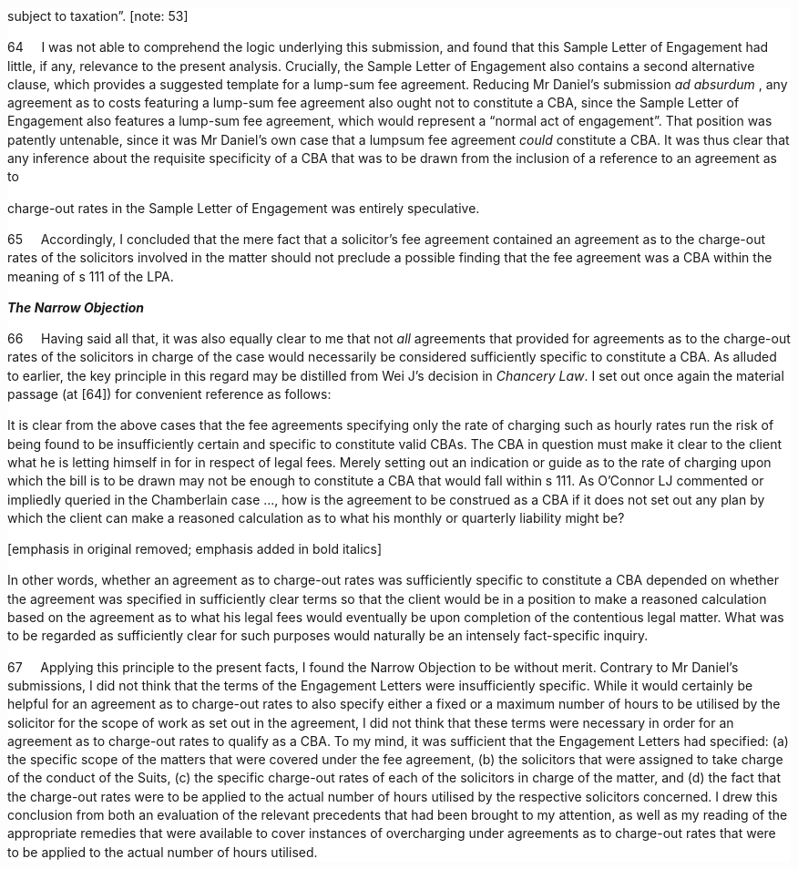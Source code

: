 subject to taxation”. [note: 53] 

64     I was not able to comprehend the logic underlying this submission, and found that this Sample Letter of Engagement had little, if any, relevance to the present analysis. Crucially, the Sample Letter of Engagement also contains a second alternative clause, which provides a suggested template for a lump-sum fee agreement. Reducing Mr Daniel’s submission _ad absurdum_ , any agreement as to costs featuring a lump-sum fee agreement also ought not to constitute a CBA, since the Sample Letter of Engagement also features a lump-sum fee agreement, which would represent a “normal act of engagement”. That position was patently untenable, since it was Mr Daniel’s own case that a lumpsum fee agreement _could_ constitute a CBA. It was thus clear that any inference about the requisite specificity of a CBA that was to be drawn from the inclusion of a reference to an agreement as to 


charge-out rates in the Sample Letter of Engagement was entirely speculative. 

65     Accordingly, I concluded that the mere fact that a solicitor’s fee agreement contained an agreement as to the charge-out rates of the solicitors involved in the matter should not preclude a possible finding that the fee agreement was a CBA within the meaning of s 111 of the LPA. 

**_The Narrow Objection_** 

66     Having said all that, it was also equally clear to me that not _all_ agreements that provided for agreements as to the charge-out rates of the solicitors in charge of the case would necessarily be considered sufficiently specific to constitute a CBA. As alluded to earlier, the key principle in this regard may be distilled from Wei J’s decision in _Chancery Law_. I set out once again the material passage (at [64]) for convenient reference as follows: 

 It is clear from the above cases that the fee agreements specifying only the rate of charging such as hourly rates run the risk of being found to be insufficiently certain and specific to constitute valid CBAs. The CBA in question must make it clear to the client what he is letting himself in for in respect of legal fees. Merely setting out an indication or guide as to the rate of charging upon which the bill is to be drawn may not be enough to constitute a CBA that would fall within s 111. As O’Connor LJ commented or impliedly queried in the Chamberlain case ..., how is the agreement to be construed as a CBA if it does not set out any plan by which the client can make a reasoned calculation as to what his monthly or quarterly liability might be? 

 [emphasis in original removed; emphasis added in bold italics] 

In other words, whether an agreement as to charge-out rates was sufficiently specific to constitute a CBA depended on whether the agreement was specified in sufficiently clear terms so that the client would be in a position to make a reasoned calculation based on the agreement as to what his legal fees would eventually be upon completion of the contentious legal matter. What was to be regarded as sufficiently clear for such purposes would naturally be an intensely fact-specific inquiry. 

67     Applying this principle to the present facts, I found the Narrow Objection to be without merit. Contrary to Mr Daniel’s submissions, I did not think that the terms of the Engagement Letters were insufficiently specific. While it would certainly be helpful for an agreement as to charge-out rates to also specify either a fixed or a maximum number of hours to be utilised by the solicitor for the scope of work as set out in the agreement, I did not think that these terms were necessary in order for an agreement as to charge-out rates to qualify as a CBA. To my mind, it was sufficient that the Engagement Letters had specified: (a) the specific scope of the matters that were covered under the fee agreement, (b) the solicitors that were assigned to take charge of the conduct of the Suits, (c) the specific charge-out rates of each of the solicitors in charge of the matter, and (d) the fact that the charge-out rates were to be applied to the actual number of hours utilised by the respective solicitors concerned. I drew this conclusion from both an evaluation of the relevant precedents that had been brought to my attention, as well as my reading of the appropriate remedies that were available to cover instances of overcharging under agreements as to charge-out rates that were to be applied to the actual number of hours utilised. 
